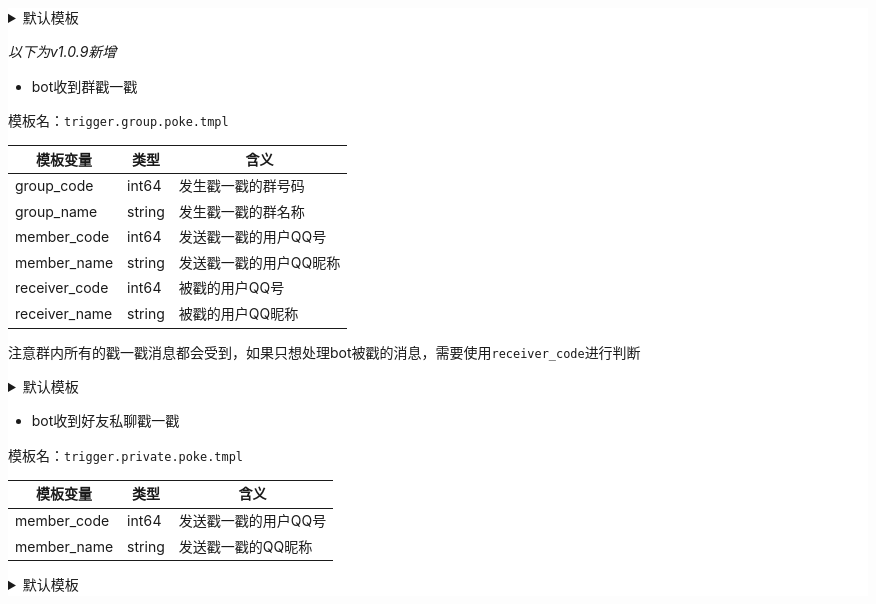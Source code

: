 <details><summary>默认模板</summary></details>

*以下为v1.0.9新增*

- bot收到群戳一戳

模板名：`trigger.group.poke.tmpl`

| 模板变量          | 类型     | 含义           |
|---------------|--------|--------------|
| group_code    | int64  | 发生戳一戳的群号码    |
| group_name    | string | 发生戳一戳的群名称    |
| member_code   | int64  | 发送戳一戳的用户QQ号  |
| member_name   | string | 发送戳一戳的用户QQ昵称 |
| receiver_code | int64  | 被戳的用户QQ号     |
| receiver_name | string | 被戳的用户QQ昵称    |

注意群内所有的戳一戳消息都会受到，如果只想处理bot被戳的消息，需要使用`receiver_code`进行判断

<details><summary>默认模板</summary></details>

- bot收到好友私聊戳一戳

模板名：`trigger.private.poke.tmpl`

| 模板变量        | 类型     | 含义          |
|-------------|--------|-------------|
| member_code | int64  | 发送戳一戳的用户QQ号 |
| member_name | string | 发送戳一戳的QQ昵称  |

<details><summary>默认模板</summary></details>